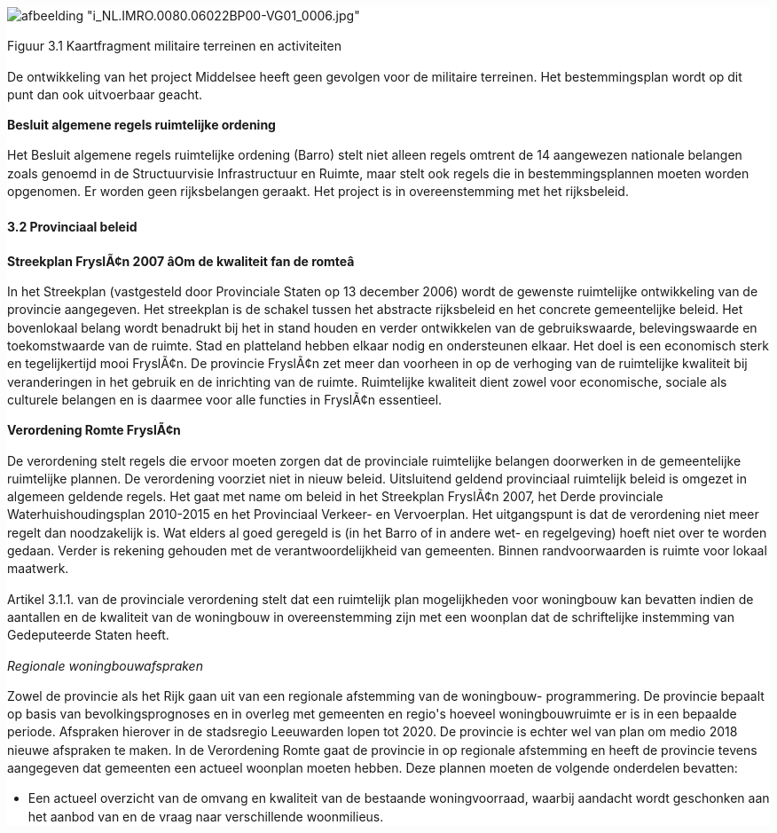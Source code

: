 ![afbeelding "i_NL.IMRO.0080.06022BP00-VG01_0006.jpg"](i_NL.IMRO.0080.06022BP00-VG01_0006.jpg)

Figuur 3\.1 Kaartfragment militaire terreinen en activiteiten

De ontwikkeling van het project Middelsee heeft geen gevolgen voor de militaire terreinen. Het bestemmingsplan wordt op dit punt dan ook uitvoerbaar geacht.

**Besluit algemene regels ruimtelijke ordening**

Het Besluit algemene regels ruimtelijke ordening (Barro) stelt niet alleen regels omtrent de 14 aangewezen nationale belangen zoals genoemd in de Structuurvisie Infrastructuur en Ruimte, maar stelt ook regels die in bestemmingsplannen moeten worden opgenomen. Er worden geen rijksbelangen geraakt. Het project is in overeenstemming met het rijksbeleid.

#### 3\.2 Provinciaal beleid

**Streekplan FryslÃ¢n 2007 âOm de kwaliteit fan de romteâ**

In het Streekplan (vastgesteld door Provinciale Staten op 13 december 2006\) wordt de gewenste ruimtelijke ontwikkeling van de provincie aangegeven. Het streekplan is de schakel tussen het abstracte rijksbeleid en het concrete gemeentelijke beleid. Het bovenlokaal belang wordt benadrukt bij het in stand houden en verder ontwikkelen van de gebruikswaarde, belevingswaarde en toekomstwaarde van de ruimte. Stad en platteland hebben elkaar nodig en ondersteunen elkaar. Het doel is een economisch sterk en tegelijkertijd mooi FryslÃ¢n. De provincie FryslÃ¢n zet meer dan voorheen in op de verhoging van de ruimtelijke kwaliteit bij veranderingen in het gebruik en de inrichting van de ruimte. Ruimtelijke kwaliteit dient zowel voor economische, sociale als culturele belangen en is daarmee voor alle functies in FryslÃ¢n essentieel.

**Verordening Romte FryslÃ¢n**

De verordening stelt regels die ervoor moeten zorgen dat de provinciale ruimtelijke belangen doorwerken in de gemeentelijke ruimtelijke plannen. De verordening voorziet niet in nieuw beleid. Uitsluitend geldend provinciaal ruimtelijk beleid is omgezet in algemeen geldende regels. Het gaat met name om beleid in het Streekplan FryslÃ¢n 2007, het Derde provinciale Waterhuishoudingsplan 2010\-2015 en het Provinciaal Verkeer\- en Vervoerplan. Het uitgangspunt is dat de verordening niet meer regelt dan noodzakelijk is. Wat elders al goed geregeld is (in het Barro of in andere wet\- en regelgeving) hoeft niet over te worden gedaan. Verder is rekening gehouden met de verantwoordelijkheid van gemeenten. Binnen randvoorwaarden is ruimte voor lokaal maatwerk.

Artikel 3\.1\.1\. van de provinciale verordening stelt dat een ruimtelijk plan mogelijkheden voor woningbouw kan bevatten indien de aantallen en de kwaliteit van de woningbouw in overeenstemming zijn met een woonplan dat de schriftelijke instemming van Gedeputeerde Staten heeft.

*Regionale woningbouwafspraken*

Zowel de provincie als het Rijk gaan uit van een regionale afstemming van de woningbouw\- programmering. De provincie bepaalt op basis van bevolkingsprognoses en in overleg met gemeenten en regio's hoeveel woningbouwruimte er is in een bepaalde periode. Afspraken hierover in de stadsregio Leeuwarden lopen tot 2020\. De provincie is echter wel van plan om medio 2018 nieuwe afspraken te maken. In de Verordening Romte gaat de provincie in op regionale afstemming en heeft de provincie tevens aangegeven dat gemeenten een actueel woonplan moeten hebben. Deze plannen moeten de volgende onderdelen bevatten:

* Een actueel overzicht van de omvang en kwaliteit van de bestaande woningvoorraad, waarbij aandacht wordt geschonken aan het aanbod van en de vraag naar verschillende woonmilieus.
